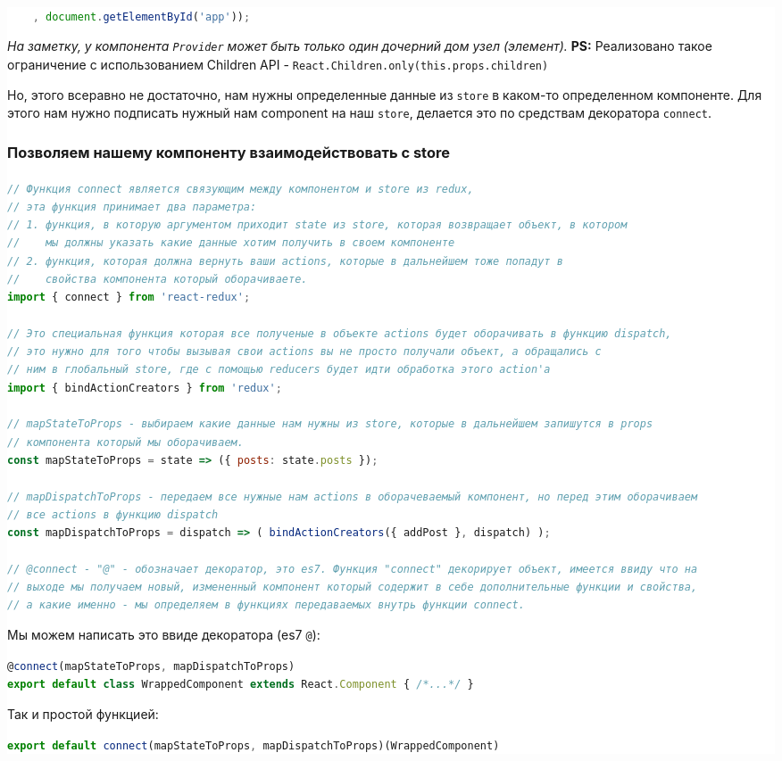 ```jsx
    , document.getElementById('app'));
```
*На заметку, у компонента `Provider` может быть только один дочерний дом узел (элемент).*
**PS:** Реализовано такое ограничение с использованием Children API - `React.Children.only(this.props.children)` 


Но, этого всеравно не достаточно, нам нужны определенные данные из `store` в каком-то определенном компоненте.
Для этого нам нужно подписать нужный нам component на наш `store`, делается это по средствам декоратора `connect`.
### Позволяем нашему компоненту взаимодействовать с store

```javascript
// Функция connect является связующим между компонентом и store из redux,
// эта функция принимает два параметра:
// 1. функция, в которую аргументом приходит state из store, которая возвращает объект, в котором
//    мы должны указать какие данные хотим получить в своем компоненте
// 2. функция, которая должна вернуть ваши actions, которые в дальнейшем тоже попадут в
//    свойства компонента который оборачиваете.
import { connect } from 'react-redux';

// Это специальная функция которая все полученые в объекте actions будет оборачивать в функцию dispatch,
// это нужно для того чтобы вызывая свои actions вы не просто получали объект, а обращались с
// ним в глобальный store, где с помощью reducers будет идти обработка этого action'a
import { bindActionCreators } from 'redux';

// mapStateToProps - выбираем какие данные нам нужны из store, которые в дальнейшем запишутся в props
// компонента который мы оборачиваем.
const mapStateToProps = state => ({ posts: state.posts });

// mapDispatchToProps - передаем все нужные нам actions в оборачеваемый компонент, но перед этим оборачиваем
// все actions в функцию dispatch
const mapDispatchToProps = dispatch => ( bindActionCreators({ addPost }, dispatch) );

// @connect - "@" - обозначает декоратор, это es7. Функция "connect" декорирует объект, имеется ввиду что на
// выходе мы получаем новый, измененный компонент который содержит в себе дополнительные функции и свойства,
// а какие именно - мы определяем в функциях передаваемых внутрь функции connect.
```

Мы можем написать это ввиде декоратора (es7 `@`):
```javascript
@connect(mapStateToProps, mapDispatchToProps)
export default class WrappedComponent extends React.Component { /*...*/ }
```

Так и простой функцией:
```javascript
export default connect(mapStateToProps, mapDispatchToProps)(WrappedComponent)
```
